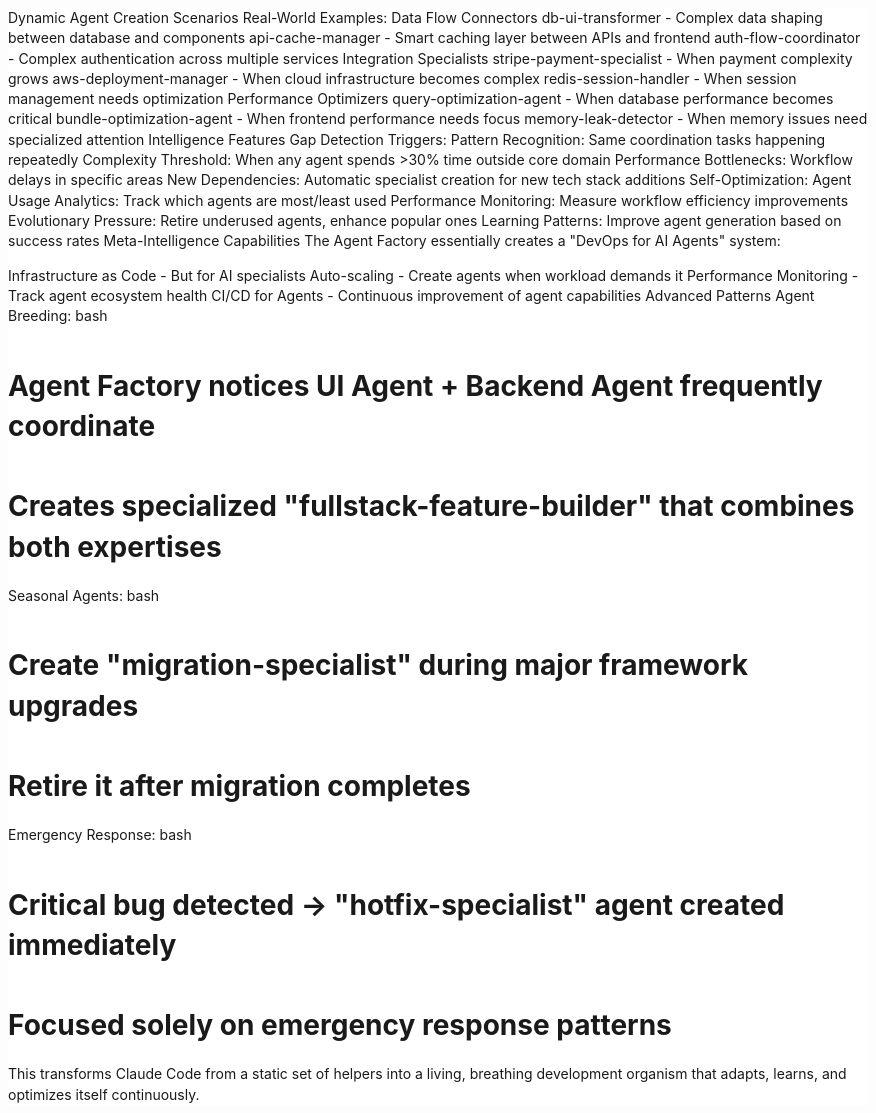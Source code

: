 Dynamic Agent Creation Scenarios
Real-World Examples:
Data Flow Connectors
db-ui-transformer - Complex data shaping between database and components
api-cache-manager - Smart caching layer between APIs and frontend
auth-flow-coordinator - Complex authentication across multiple services
Integration Specialists
stripe-payment-specialist - When payment complexity grows
aws-deployment-manager - When cloud infrastructure becomes complex
redis-session-handler - When session management needs optimization
Performance Optimizers
query-optimization-agent - When database performance becomes critical
bundle-optimization-agent - When frontend performance needs focus
memory-leak-detector - When memory issues need specialized attention
Intelligence Features
Gap Detection Triggers:
Pattern Recognition: Same coordination tasks happening repeatedly
Complexity Threshold: When any agent spends >30% time outside core domain
Performance Bottlenecks: Workflow delays in specific areas
New Dependencies: Automatic specialist creation for new tech stack additions
Self-Optimization:
Agent Usage Analytics: Track which agents are most/least used
Performance Monitoring: Measure workflow efficiency improvements
Evolutionary Pressure: Retire underused agents, enhance popular ones
Learning Patterns: Improve agent generation based on success rates
Meta-Intelligence Capabilities
The Agent Factory essentially creates a "DevOps for AI Agents" system:

Infrastructure as Code - But for AI specialists
Auto-scaling - Create agents when workload demands it
Performance Monitoring - Track agent ecosystem health
CI/CD for Agents - Continuous improvement of agent capabilities
Advanced Patterns
Agent Breeding:
bash
# Agent Factory notices UI Agent + Backend Agent frequently coordinate
# Creates specialized "fullstack-feature-builder" that combines both expertises
Seasonal Agents:
bash
# Create "migration-specialist" during major framework upgrades
# Retire it after migration completes
Emergency Response:
bash
# Critical bug detected → "hotfix-specialist" agent created immediately
# Focused solely on emergency response patterns
This transforms Claude Code from a static set of helpers into a living, breathing development organism that adapts, learns, and optimizes itself continuously.
